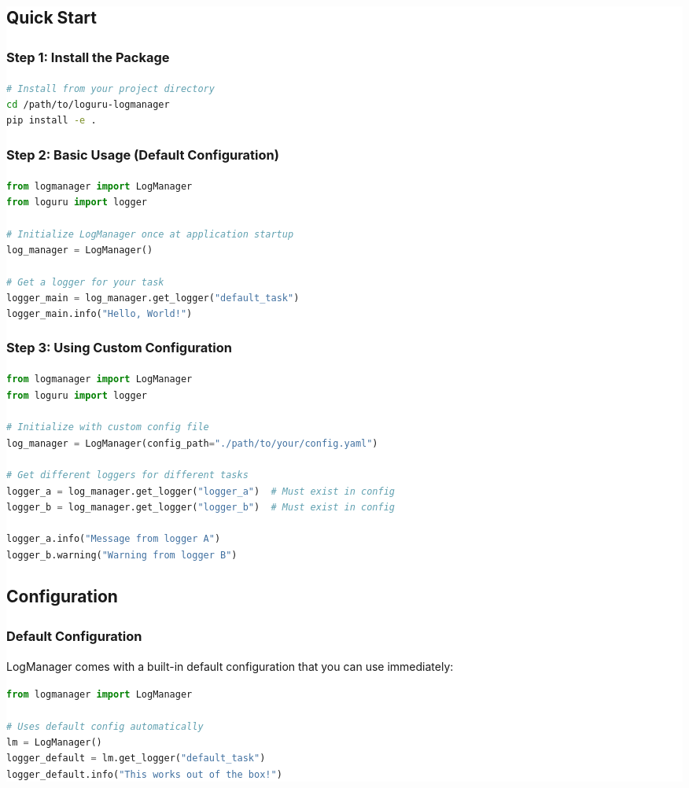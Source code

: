 ## Quick Start

### Step 1: Install the Package

```bash
# Install from your project directory
cd /path/to/loguru-logmanager
pip install -e .
```

### Step 2: Basic Usage (Default Configuration)

```python
from logmanager import LogManager
from loguru import logger

# Initialize LogManager once at application startup
log_manager = LogManager()

# Get a logger for your task
logger_main = log_manager.get_logger("default_task")
logger_main.info("Hello, World!")
```

### Step 3: Using Custom Configuration

```python
from logmanager import LogManager
from loguru import logger

# Initialize with custom config file
log_manager = LogManager(config_path="./path/to/your/config.yaml")

# Get different loggers for different tasks
logger_a = log_manager.get_logger("logger_a")  # Must exist in config
logger_b = log_manager.get_logger("logger_b")  # Must exist in config

logger_a.info("Message from logger A")
logger_b.warning("Warning from logger B")
```

## Configuration

### Default Configuration

LogManager comes with a built-in default configuration that you can use immediately:

```python
from logmanager import LogManager

# Uses default config automatically
lm = LogManager()
logger_default = lm.get_logger("default_task")
logger_default.info("This works out of the box!")
```
